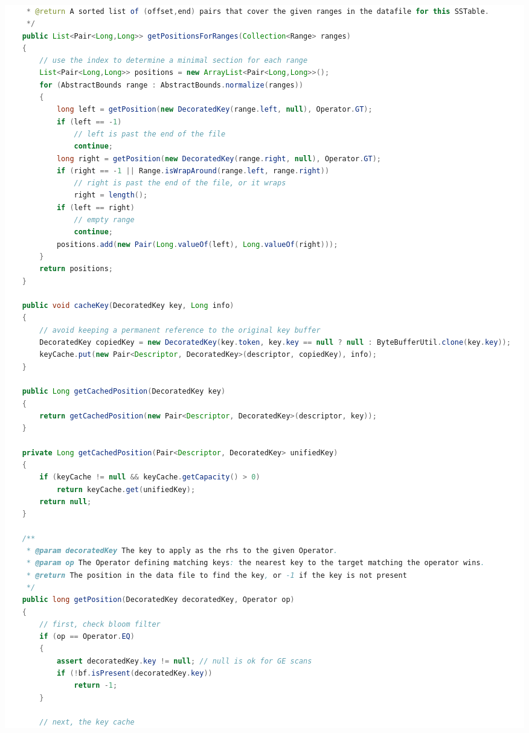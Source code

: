 ```java
     * @return A sorted list of (offset,end) pairs that cover the given ranges in the datafile for this SSTable.
     */
    public List<Pair<Long,Long>> getPositionsForRanges(Collection<Range> ranges)
    {
        // use the index to determine a minimal section for each range
        List<Pair<Long,Long>> positions = new ArrayList<Pair<Long,Long>>();
        for (AbstractBounds range : AbstractBounds.normalize(ranges))
        {
            long left = getPosition(new DecoratedKey(range.left, null), Operator.GT);
            if (left == -1)
                // left is past the end of the file
                continue;
            long right = getPosition(new DecoratedKey(range.right, null), Operator.GT);
            if (right == -1 || Range.isWrapAround(range.left, range.right))
                // right is past the end of the file, or it wraps
                right = length();
            if (left == right)
                // empty range
                continue;
            positions.add(new Pair(Long.valueOf(left), Long.valueOf(right)));
        }
        return positions;
    }

    public void cacheKey(DecoratedKey key, Long info)
    {
        // avoid keeping a permanent reference to the original key buffer
        DecoratedKey copiedKey = new DecoratedKey(key.token, key.key == null ? null : ByteBufferUtil.clone(key.key));
        keyCache.put(new Pair<Descriptor, DecoratedKey>(descriptor, copiedKey), info);
    }

    public Long getCachedPosition(DecoratedKey key)
    {
        return getCachedPosition(new Pair<Descriptor, DecoratedKey>(descriptor, key));
    }

    private Long getCachedPosition(Pair<Descriptor, DecoratedKey> unifiedKey)
    {
        if (keyCache != null && keyCache.getCapacity() > 0)
            return keyCache.get(unifiedKey);
        return null;
    }

    /**
     * @param decoratedKey The key to apply as the rhs to the given Operator.
     * @param op The Operator defining matching keys: the nearest key to the target matching the operator wins.
     * @return The position in the data file to find the key, or -1 if the key is not present
     */
    public long getPosition(DecoratedKey decoratedKey, Operator op)
    {
        // first, check bloom filter
        if (op == Operator.EQ)
        {
            assert decoratedKey.key != null; // null is ok for GE scans
            if (!bf.isPresent(decoratedKey.key))
                return -1;
        }

        // next, the key cache
```